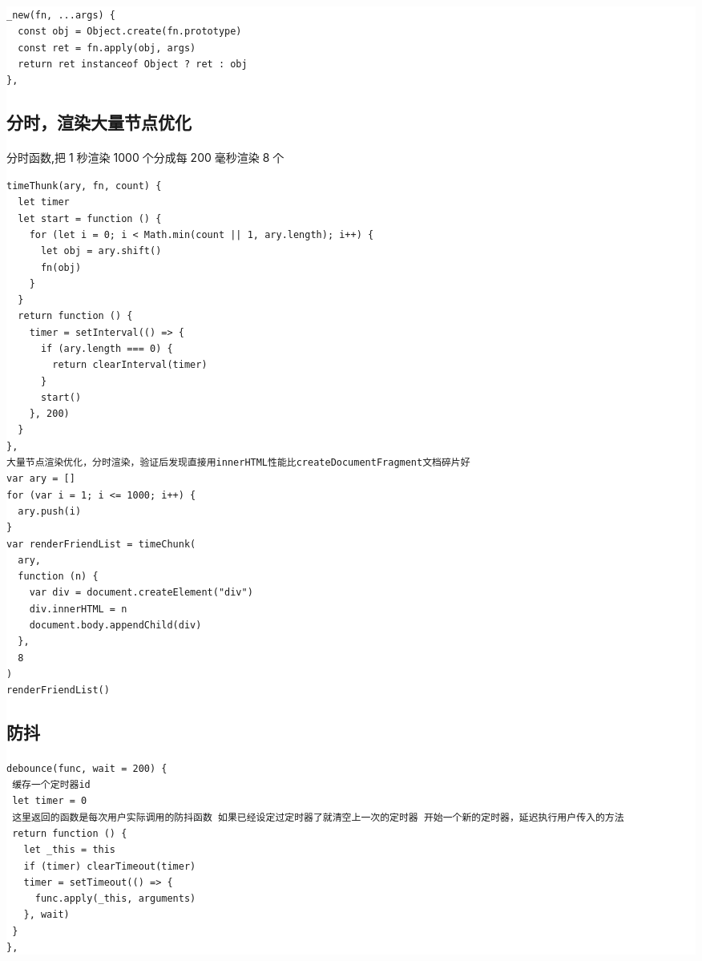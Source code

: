 ```
_new(fn, ...args) {
  const obj = Object.create(fn.prototype)
  const ret = fn.apply(obj, args)
  return ret instanceof Object ? ret : obj
},
```

## 分时，渲染大量节点优化

分时函数,把 1 秒渲染 1000 个分成每 200 毫秒渲染 8 个

```
timeThunk(ary, fn, count) {
  let timer
  let start = function () {
    for (let i = 0; i < Math.min(count || 1, ary.length); i++) {
      let obj = ary.shift()
      fn(obj)
    }
  }
  return function () {
    timer = setInterval(() => {
      if (ary.length === 0) {
        return clearInterval(timer)
      }
      start()
    }, 200)
  }
},
大量节点渲染优化，分时渲染，验证后发现直接用innerHTML性能比createDocumentFragment文档碎片好
var ary = []
for (var i = 1; i <= 1000; i++) {
  ary.push(i)
}
var renderFriendList = timeChunk(
  ary,
  function (n) {
    var div = document.createElement("div")
    div.innerHTML = n
    document.body.appendChild(div)
  },
  8
)
renderFriendList()

```

## 防抖

```
debounce(func, wait = 200) {
 缓存一个定时器id
 let timer = 0
 这里返回的函数是每次用户实际调用的防抖函数 如果已经设定过定时器了就清空上一次的定时器 开始一个新的定时器，延迟执行用户传入的方法
 return function () {
   let _this = this
   if (timer) clearTimeout(timer)
   timer = setTimeout(() => {
     func.apply(_this, arguments)
   }, wait)
 }
},

```